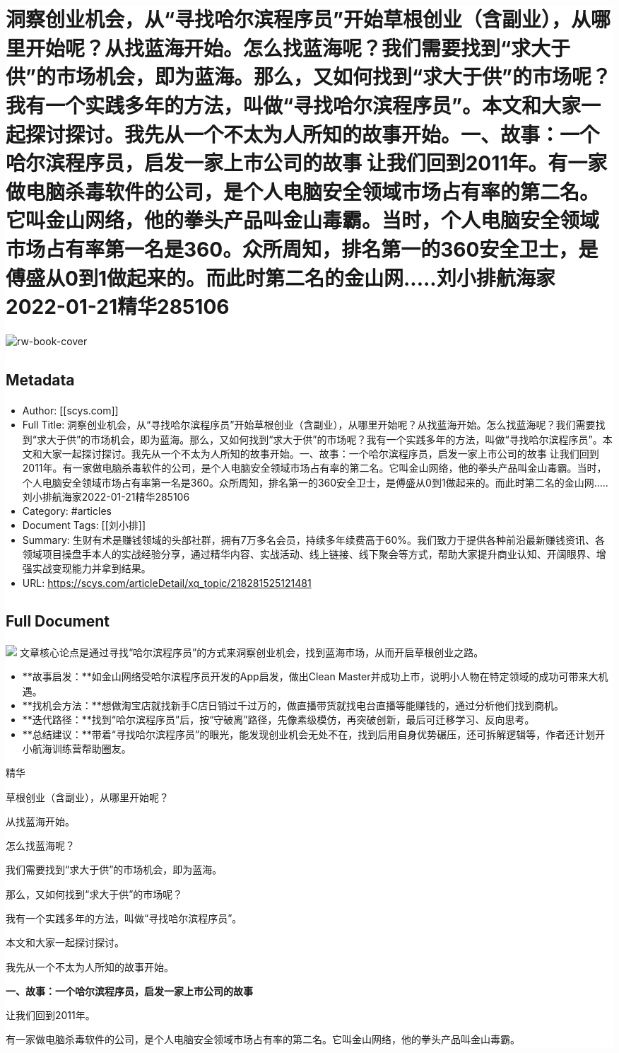 # 洞察创业机会，从“寻找哈尔滨程序员”开始草根创业（含副业），从哪里开始呢？从找蓝海开始。怎么找蓝海呢？我们需要找到“求大于供”的市场机会，即为蓝海。那么，又如何找到“求大于供”的市场呢？我有一个实践多年的方法，叫做“寻找哈尔滨程序员”。本文和大家一起探讨探讨。我先从一个不太为人所知的故事开始。一、故事：一个哈尔滨程序员，启发一家上市公司的故事 让我们回到2011年。有一家做电脑杀毒软件的公司，是个人电脑安全领域市场占有率的第二名。它叫金山网络，他的拳头产品叫金山毒霸。当时，个人电脑安全领域市场占有率第一名是360。众所周知，排名第一的360安全卫士，是傅盛从0到1做起来的。而此时第二名的金山网.....刘小排航海家2022-01-21精华285106

![rw-book-cover](https://search01.shengcaiyoushu.com/test/favicon.ico)

## Metadata
- Author: [[scys.com]]
- Full Title: 洞察创业机会，从“寻找哈尔滨程序员”开始草根创业（含副业），从哪里开始呢？从找蓝海开始。怎么找蓝海呢？我们需要找到“求大于供”的市场机会，即为蓝海。那么，又如何找到“求大于供”的市场呢？我有一个实践多年的方法，叫做“寻找哈尔滨程序员”。本文和大家一起探讨探讨。我先从一个不太为人所知的故事开始。一、故事：一个哈尔滨程序员，启发一家上市公司的故事 让我们回到2011年。有一家做电脑杀毒软件的公司，是个人电脑安全领域市场占有率的第二名。它叫金山网络，他的拳头产品叫金山毒霸。当时，个人电脑安全领域市场占有率第一名是360。众所周知，排名第一的360安全卫士，是傅盛从0到1做起来的。而此时第二名的金山网.....刘小排航海家2022-01-21精华285106
- Category: #articles
- Document Tags: [[刘小排]] 
- Summary: 生财有术是赚钱领域的头部社群，拥有7万多名会员，持续多年续费高于60%。我们致力于提供各种前沿最新赚钱资讯、各领域项目操盘手本人的实战经验分享，通过精华内容、实战活动、线上链接、线下聚会等方式，帮助大家提升商业认知、开阔眼界、增强实战变现能力并拿到结果。
- URL: https://scys.com/articleDetail/xq_topic/218281525121481

## Full Document
![](https://search01.shengcaiyoushu.com/upload/avatar/FvbsOSXKnSRfDK-d8aB52WY34m2j?x-oss-process=image/resize,m_fill,w_64,h_64/quality,q_100/sharpen,100)
文章核心论点是通过寻找“哈尔滨程序员”的方式来洞察创业机会，找到蓝海市场，从而开启草根创业之路。

* **故事启发：**如金山网络受哈尔滨程序员开发的App启发，做出Clean Master并成功上市，说明小人物在特定领域的成功可带来大机遇。
* **找机会方法：**想做淘宝店就找新手C店日销过千过万的，做直播带货就找电台直播等能赚钱的，通过分析他们找到商机。
* **迭代路径：**找到“哈尔滨程序员”后，按“守破离”路径，先像素级模仿，再突破创新，最后可迁移学习、反向思考。
* **总结建议：**带着“寻找哈尔滨程序员”的眼光，能发现创业机会无处不在，找到后用自身优势碾压，还可拆解逻辑等，作者还计划开小航海训练营帮助圈友。

精华

草根创业（含副业），从哪里开始呢？

从找蓝海开始。

怎么找蓝海呢？

我们需要找到“求大于供”的市场机会，即为蓝海。

那么，又如何找到“求大于供”的市场呢？

我有一个实践多年的方法，叫做“寻找哈尔滨程序员”。

本文和大家一起探讨探讨。

我先从一个不太为人所知的故事开始。

**一、故事：一个哈尔滨程序员，启发一家上市公司的故事** 

让我们回到2011年。

有一家做电脑杀毒软件的公司，是个人电脑安全领域市场占有率的第二名。它叫金山网络，他的拳头产品叫金山毒霸。

